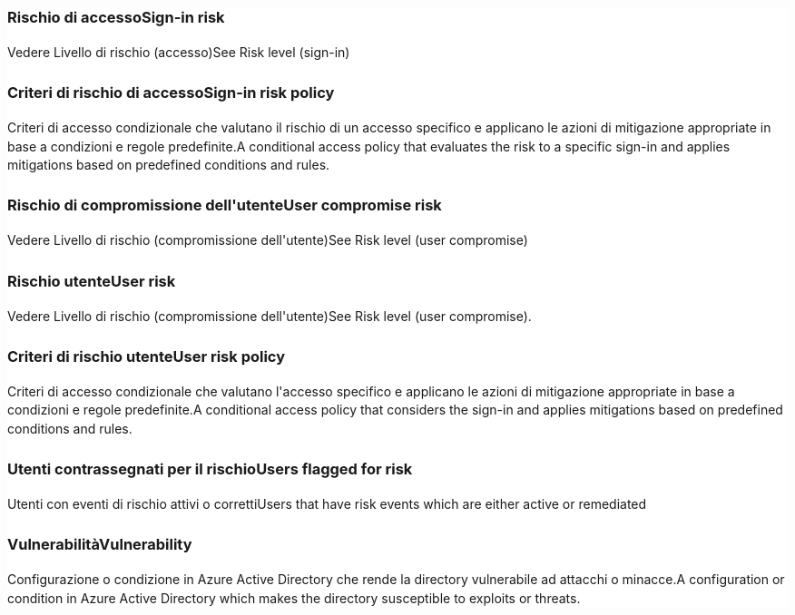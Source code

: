 ### <a name="sign-in-risk"></a><span data-ttu-id="0b595-192">Rischio di accesso</span><span class="sxs-lookup"><span data-stu-id="0b595-192">Sign-in risk</span></span>
<span data-ttu-id="0b595-193">Vedere Livello di rischio (accesso)</span><span class="sxs-lookup"><span data-stu-id="0b595-193">See Risk level (sign-in)</span></span>

### <a name="sign-in-risk-policy"></a><span data-ttu-id="0b595-194">Criteri di rischio di accesso</span><span class="sxs-lookup"><span data-stu-id="0b595-194">Sign-in risk policy</span></span>
<span data-ttu-id="0b595-195">Criteri di accesso condizionale che valutano il rischio di un accesso specifico e applicano le azioni di mitigazione appropriate in base a condizioni e regole predefinite.</span><span class="sxs-lookup"><span data-stu-id="0b595-195">A conditional access policy that evaluates the risk to a specific sign-in and applies mitigations based on predefined conditions and rules.</span></span>

### <a name="user-compromise-risk"></a><span data-ttu-id="0b595-196">Rischio di compromissione dell'utente</span><span class="sxs-lookup"><span data-stu-id="0b595-196">User compromise risk</span></span>
<span data-ttu-id="0b595-197">Vedere Livello di rischio (compromissione dell'utente)</span><span class="sxs-lookup"><span data-stu-id="0b595-197">See Risk level (user compromise)</span></span>

### <a name="user-risk"></a><span data-ttu-id="0b595-198">Rischio utente</span><span class="sxs-lookup"><span data-stu-id="0b595-198">User risk</span></span>
<span data-ttu-id="0b595-199">Vedere Livello di rischio (compromissione dell'utente)</span><span class="sxs-lookup"><span data-stu-id="0b595-199">See Risk level (user compromise).</span></span>

### <a name="user-risk-policy"></a><span data-ttu-id="0b595-200">Criteri di rischio utente</span><span class="sxs-lookup"><span data-stu-id="0b595-200">User risk policy</span></span>
<span data-ttu-id="0b595-201">Criteri di accesso condizionale che valutano l'accesso specifico e applicano le azioni di mitigazione appropriate in base a condizioni e regole predefinite.</span><span class="sxs-lookup"><span data-stu-id="0b595-201">A conditional access policy that considers the sign-in and applies mitigations based on predefined conditions and rules.</span></span>

### <a name="users-flagged-for-risk"></a><span data-ttu-id="0b595-202">Utenti contrassegnati per il rischio</span><span class="sxs-lookup"><span data-stu-id="0b595-202">Users flagged for risk</span></span>
<span data-ttu-id="0b595-203">Utenti con eventi di rischio attivi o corretti</span><span class="sxs-lookup"><span data-stu-id="0b595-203">Users that have risk events which are either active or remediated</span></span>

### <a name="vulnerability"></a><span data-ttu-id="0b595-204">Vulnerabilità</span><span class="sxs-lookup"><span data-stu-id="0b595-204">Vulnerability</span></span>
<span data-ttu-id="0b595-205">Configurazione o condizione in Azure Active Directory che rende la directory vulnerabile ad attacchi o minacce.</span><span class="sxs-lookup"><span data-stu-id="0b595-205">A configuration or condition in Azure Active Directory which makes the directory susceptible to exploits or threats.</span></span>
